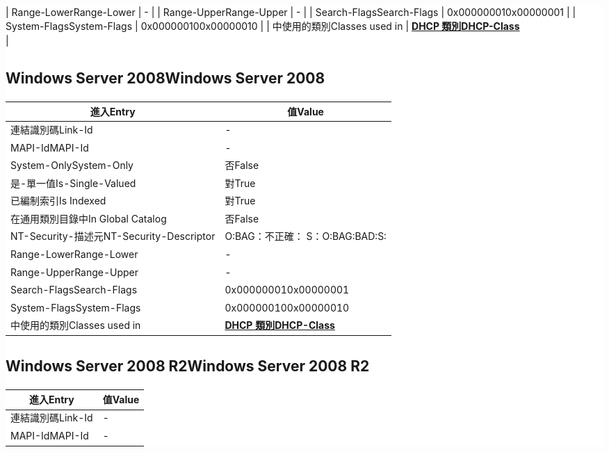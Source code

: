| <span data-ttu-id="ba5f9-195">Range-Lower</span><span class="sxs-lookup"><span data-stu-id="ba5f9-195">Range-Lower</span></span>            | \-                                           |
| <span data-ttu-id="ba5f9-196">Range-Upper</span><span class="sxs-lookup"><span data-stu-id="ba5f9-196">Range-Upper</span></span>            | \-                                           |
| <span data-ttu-id="ba5f9-197">Search-Flags</span><span class="sxs-lookup"><span data-stu-id="ba5f9-197">Search-Flags</span></span>           | <span data-ttu-id="ba5f9-198">0x00000001</span><span class="sxs-lookup"><span data-stu-id="ba5f9-198">0x00000001</span></span>                                   |
| <span data-ttu-id="ba5f9-199">System-Flags</span><span class="sxs-lookup"><span data-stu-id="ba5f9-199">System-Flags</span></span>           | <span data-ttu-id="ba5f9-200">0x00000010</span><span class="sxs-lookup"><span data-stu-id="ba5f9-200">0x00000010</span></span>                                   |
| <span data-ttu-id="ba5f9-201">中使用的類別</span><span class="sxs-lookup"><span data-stu-id="ba5f9-201">Classes used in</span></span>        | [<span data-ttu-id="ba5f9-202">**DHCP 類別**</span><span class="sxs-lookup"><span data-stu-id="ba5f9-202">**DHCP-Class**</span></span>](c-dhcpclass.md)<br/> |



## <a name="windows-server-2008"></a><span data-ttu-id="ba5f9-203">Windows Server 2008</span><span class="sxs-lookup"><span data-stu-id="ba5f9-203">Windows Server 2008</span></span>



| <span data-ttu-id="ba5f9-204">進入</span><span class="sxs-lookup"><span data-stu-id="ba5f9-204">Entry</span></span> | <span data-ttu-id="ba5f9-205">值</span><span class="sxs-lookup"><span data-stu-id="ba5f9-205">Value</span></span> |
|------------------------|----------------------------------------------|
| <span data-ttu-id="ba5f9-206">連結識別碼</span><span class="sxs-lookup"><span data-stu-id="ba5f9-206">Link-Id</span></span>                | \-                                           |
| <span data-ttu-id="ba5f9-207">MAPI-Id</span><span class="sxs-lookup"><span data-stu-id="ba5f9-207">MAPI-Id</span></span>                | \-                                           |
| <span data-ttu-id="ba5f9-208">System-Only</span><span class="sxs-lookup"><span data-stu-id="ba5f9-208">System-Only</span></span>            | <span data-ttu-id="ba5f9-209">否</span><span class="sxs-lookup"><span data-stu-id="ba5f9-209">False</span></span>                                        |
| <span data-ttu-id="ba5f9-210">是-單一值</span><span class="sxs-lookup"><span data-stu-id="ba5f9-210">Is-Single-Valued</span></span>       | <span data-ttu-id="ba5f9-211">對</span><span class="sxs-lookup"><span data-stu-id="ba5f9-211">True</span></span>                                         |
| <span data-ttu-id="ba5f9-212">已編制索引</span><span class="sxs-lookup"><span data-stu-id="ba5f9-212">Is Indexed</span></span>             | <span data-ttu-id="ba5f9-213">對</span><span class="sxs-lookup"><span data-stu-id="ba5f9-213">True</span></span>                                         |
| <span data-ttu-id="ba5f9-214">在通用類別目錄中</span><span class="sxs-lookup"><span data-stu-id="ba5f9-214">In Global Catalog</span></span>      | <span data-ttu-id="ba5f9-215">否</span><span class="sxs-lookup"><span data-stu-id="ba5f9-215">False</span></span>                                        |
| <span data-ttu-id="ba5f9-216">NT-Security-描述元</span><span class="sxs-lookup"><span data-stu-id="ba5f9-216">NT-Security-Descriptor</span></span> | <span data-ttu-id="ba5f9-217">O:BAG：不正確： S：</span><span class="sxs-lookup"><span data-stu-id="ba5f9-217">O:BAG:BAD:S:</span></span>                                 |
| <span data-ttu-id="ba5f9-218">Range-Lower</span><span class="sxs-lookup"><span data-stu-id="ba5f9-218">Range-Lower</span></span>            | \-                                           |
| <span data-ttu-id="ba5f9-219">Range-Upper</span><span class="sxs-lookup"><span data-stu-id="ba5f9-219">Range-Upper</span></span>            | \-                                           |
| <span data-ttu-id="ba5f9-220">Search-Flags</span><span class="sxs-lookup"><span data-stu-id="ba5f9-220">Search-Flags</span></span>           | <span data-ttu-id="ba5f9-221">0x00000001</span><span class="sxs-lookup"><span data-stu-id="ba5f9-221">0x00000001</span></span>                                   |
| <span data-ttu-id="ba5f9-222">System-Flags</span><span class="sxs-lookup"><span data-stu-id="ba5f9-222">System-Flags</span></span>           | <span data-ttu-id="ba5f9-223">0x00000010</span><span class="sxs-lookup"><span data-stu-id="ba5f9-223">0x00000010</span></span>                                   |
| <span data-ttu-id="ba5f9-224">中使用的類別</span><span class="sxs-lookup"><span data-stu-id="ba5f9-224">Classes used in</span></span>        | [<span data-ttu-id="ba5f9-225">**DHCP 類別**</span><span class="sxs-lookup"><span data-stu-id="ba5f9-225">**DHCP-Class**</span></span>](c-dhcpclass.md)<br/> |



## <a name="windows-server-2008-r2"></a><span data-ttu-id="ba5f9-226">Windows Server 2008 R2</span><span class="sxs-lookup"><span data-stu-id="ba5f9-226">Windows Server 2008 R2</span></span>



| <span data-ttu-id="ba5f9-227">進入</span><span class="sxs-lookup"><span data-stu-id="ba5f9-227">Entry</span></span> | <span data-ttu-id="ba5f9-228">值</span><span class="sxs-lookup"><span data-stu-id="ba5f9-228">Value</span></span> |
|------------------------|----------------------------------------------|
| <span data-ttu-id="ba5f9-229">連結識別碼</span><span class="sxs-lookup"><span data-stu-id="ba5f9-229">Link-Id</span></span>                | \-                                           |
| <span data-ttu-id="ba5f9-230">MAPI-Id</span><span class="sxs-lookup"><span data-stu-id="ba5f9-230">MAPI-Id</span></span>                | \-                                           |